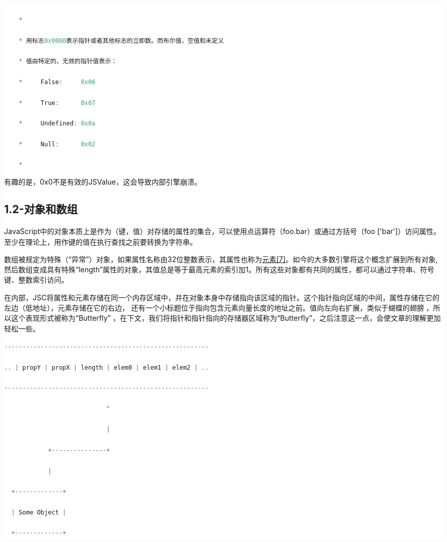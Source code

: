 ```c

    *

    * 用标志0x0000表示指针或者其他标志的立即数。而布尔值，空值和未定义 

    * 值由特定的、无效的指针值表示：

    *     False:     0x06

    *     True:      0x07

    *     Undefined: 0x0a

    *     Null:      0x02

    *

```


有趣的是，0x0不是有效的JSValue，这会导致内部引擎崩溃。


## 1.2-对象和数组

JavaScript中的对象本质上是作为（键，值）对存储的属性的集合，可以使用点运算符（foo.bar）或通过方括号（foo ['bar']）访问属性。至少在理论上，用作键的值在执行查找之前要转换为字符串。

数组被规定为特殊（“异常”）对象，如果属性名称由32位整数表示，其属性也称为[元素[7]](http://www.ecma-international.org/ecma-262/6.0/#sec-array-exotic-objects)。如今的大多数引擎将这个概念扩展到所有对象,然后数组变成具有特殊“length”属性的对象，其值总是等于最高元素的索引加1。所有这些对象都有共同的属性，都可以通过字符串、符号键、整数索引访问。

在内部，JSC将属性和元素存储在同一个内存区域中，并在对象本身中存储指向该区域的指针。这个指针指向区域的中间，属性存储在它的左边（低地址），元素存储在它的右边， 还有一个小标题位于指向包含元素向量长度的地址之前。值向左向右扩展，类似于蝴蝶的翅膀 ，所以这个表现形式被称为“Butterfly” ，在下文，我们将指针和指针指向的存储器区域称为“Butterfly”，之后注意这一点，会使文章的理解更加轻松一些。

```c
--------------------------------------------------------

.. | propY | propX | length | elem0 | elem1 | elem2 | ..

--------------------------------------------------------

                            ^

                            |

            +---------------+

            |

  +-------------+

  | Some Object |

  +-------------+

```
